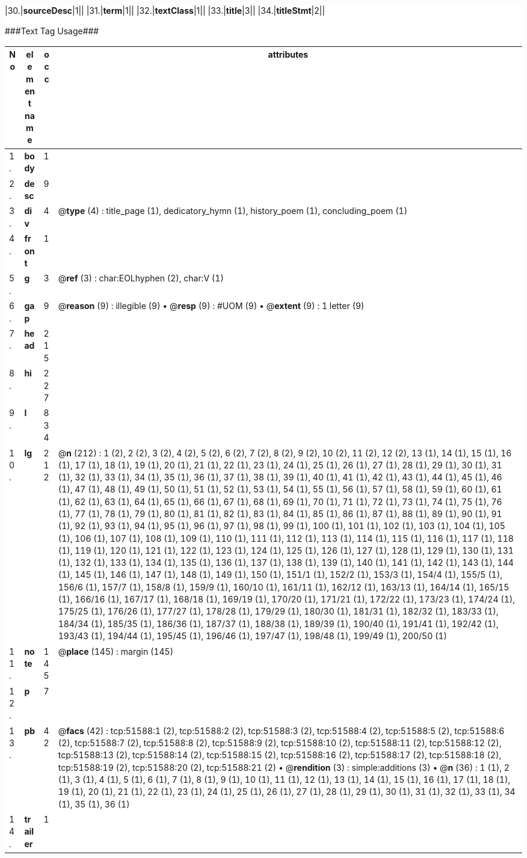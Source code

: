|30.|__sourceDesc__|1||
|31.|__term__|1||
|32.|__textClass__|1||
|33.|__title__|3||
|34.|__titleStmt__|2||


###Text Tag Usage###

|No|element name|occ|attributes|
|---|---|---|---|
|1.|__body__|1||
|2.|__desc__|9||
|3.|__div__|4| @__type__ (4) : title_page (1), dedicatory_hymn (1), history_poem (1), concluding_poem (1)|
|4.|__front__|1||
|5.|__g__|3| @__ref__ (3) : char:EOLhyphen (2), char:V (1)|
|6.|__gap__|9| @__reason__ (9) : illegible (9)  •  @__resp__ (9) : #UOM (9)  •  @__extent__ (9) : 1 letter (9)|
|7.|__head__|215||
|8.|__hi__|227||
|9.|__l__|834||
|10.|__lg__|212| @__n__ (212) : 1 (2), 2 (2), 3 (2), 4 (2), 5 (2), 6 (2), 7 (2), 8 (2), 9 (2), 10 (2), 11 (2), 12 (2), 13 (1), 14 (1), 15 (1), 16 (1), 17 (1), 18 (1), 19 (1), 20 (1), 21 (1), 22 (1), 23 (1), 24 (1), 25 (1), 26 (1), 27 (1), 28 (1), 29 (1), 30 (1), 31 (1), 32 (1), 33 (1), 34 (1), 35 (1), 36 (1), 37 (1), 38 (1), 39 (1), 40 (1), 41 (1), 42 (1), 43 (1), 44 (1), 45 (1), 46 (1), 47 (1), 48 (1), 49 (1), 50 (1), 51 (1), 52 (1), 53 (1), 54 (1), 55 (1), 56 (1), 57 (1), 58 (1), 59 (1), 60 (1), 61 (1), 62 (1), 63 (1), 64 (1), 65 (1), 66 (1), 67 (1), 68 (1), 69 (1), 70 (1), 71 (1), 72 (1), 73 (1), 74 (1), 75 (1), 76 (1), 77 (1), 78 (1), 79 (1), 80 (1), 81 (1), 82 (1), 83 (1), 84 (1), 85 (1), 86 (1), 87 (1), 88 (1), 89 (1), 90 (1), 91 (1), 92 (1), 93 (1), 94 (1), 95 (1), 96 (1), 97 (1), 98 (1), 99 (1), 100 (1), 101 (1), 102 (1), 103 (1), 104 (1), 105 (1), 106 (1), 107 (1), 108 (1), 109 (1), 110 (1), 111 (1), 112 (1), 113 (1), 114 (1), 115 (1), 116 (1), 117 (1), 118 (1), 119 (1), 120 (1), 121 (1), 122 (1), 123 (1), 124 (1), 125 (1), 126 (1), 127 (1), 128 (1), 129 (1), 130 (1), 131 (1), 132 (1), 133 (1), 134 (1), 135 (1), 136 (1), 137 (1), 138 (1), 139 (1), 140 (1), 141 (1), 142 (1), 143 (1), 144 (1), 145 (1), 146 (1), 147 (1), 148 (1), 149 (1), 150 (1), 151/1 (1), 152/2 (1), 153/3 (1), 154/4 (1), 155/5 (1), 156/6 (1), 157/7 (1), 158/8 (1), 159/9 (1), 160/10 (1), 161/11 (1), 162/12 (1), 163/13 (1), 164/14 (1), 165/15 (1), 166/16 (1), 167/17 (1), 168/18 (1), 169/19 (1), 170/20 (1), 171/21 (1), 172/22 (1), 173/23 (1), 174/24 (1), 175/25 (1), 176/26 (1), 177/27 (1), 178/28 (1), 179/29 (1), 180/30 (1), 181/31 (1), 182/32 (1), 183/33 (1), 184/34 (1), 185/35 (1), 186/36 (1), 187/37 (1), 188/38 (1), 189/39 (1), 190/40 (1), 191/41 (1), 192/42 (1), 193/43 (1), 194/44 (1), 195/45 (1), 196/46 (1), 197/47 (1), 198/48 (1), 199/49 (1), 200/50 (1)|
|11.|__note__|145| @__place__ (145) : margin (145)|
|12.|__p__|7||
|13.|__pb__|42| @__facs__ (42) : tcp:51588:1 (2), tcp:51588:2 (2), tcp:51588:3 (2), tcp:51588:4 (2), tcp:51588:5 (2), tcp:51588:6 (2), tcp:51588:7 (2), tcp:51588:8 (2), tcp:51588:9 (2), tcp:51588:10 (2), tcp:51588:11 (2), tcp:51588:12 (2), tcp:51588:13 (2), tcp:51588:14 (2), tcp:51588:15 (2), tcp:51588:16 (2), tcp:51588:17 (2), tcp:51588:18 (2), tcp:51588:19 (2), tcp:51588:20 (2), tcp:51588:21 (2)  •  @__rendition__ (3) : simple:additions (3)  •  @__n__ (36) : 1 (1), 2 (1), 3 (1), 4 (1), 5 (1), 6 (1), 7 (1), 8 (1), 9 (1), 10 (1), 11 (1), 12 (1), 13 (1), 14 (1), 15 (1), 16 (1), 17 (1), 18 (1), 19 (1), 20 (1), 21 (1), 22 (1), 23 (1), 24 (1), 25 (1), 26 (1), 27 (1), 28 (1), 29 (1), 30 (1), 31 (1), 32 (1), 33 (1), 34 (1), 35 (1), 36 (1)|
|14.|__trailer__|1||
